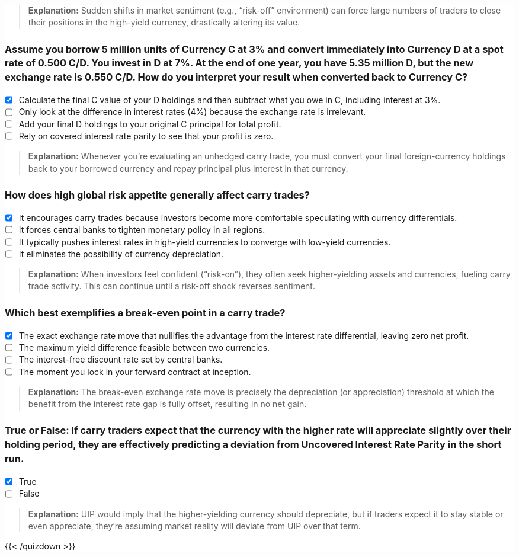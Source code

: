 > **Explanation:** Sudden shifts in market sentiment (e.g., “risk-off” environment) can force large numbers of traders to close their positions in the high-yield currency, drastically altering its value.

### Assume you borrow 5 million units of Currency C at 3% and convert immediately into Currency D at a spot rate of 0.500 C/D. You invest in D at 7%. At the end of one year, you have 5.35 million D, but the new exchange rate is 0.550 C/D. How do you interpret your result when converted back to Currency C?

- [x] Calculate the final C value of your D holdings and then subtract what you owe in C, including interest at 3%.
- [ ] Only look at the difference in interest rates (4%) because the exchange rate is irrelevant.
- [ ] Add your final D holdings to your original C principal for total profit.
- [ ] Rely on covered interest rate parity to see that your profit is zero.

> **Explanation:** Whenever you’re evaluating an unhedged carry trade, you must convert your final foreign-currency holdings back to your borrowed currency and repay principal plus interest in that currency.

### How does high global risk appetite generally affect carry trades?

- [x] It encourages carry trades because investors become more comfortable speculating with currency differentials.
- [ ] It forces central banks to tighten monetary policy in all regions.
- [ ] It typically pushes interest rates in high-yield currencies to converge with low-yield currencies.
- [ ] It eliminates the possibility of currency depreciation.

> **Explanation:** When investors feel confident (“risk-on”), they often seek higher-yielding assets and currencies, fueling carry trade activity. This can continue until a risk-off shock reverses sentiment.

### Which best exemplifies a break-even point in a carry trade?

- [x] The exact exchange rate move that nullifies the advantage from the interest rate differential, leaving zero net profit.
- [ ] The maximum yield difference feasible between two currencies.
- [ ] The interest-free discount rate set by central banks.
- [ ] The moment you lock in your forward contract at inception.

> **Explanation:** The break-even exchange rate move is precisely the depreciation (or appreciation) threshold at which the benefit from the interest rate gap is fully offset, resulting in no net gain.

### True or False: If carry traders expect that the currency with the higher rate will appreciate slightly over their holding period, they are effectively predicting a deviation from Uncovered Interest Rate Parity in the short run.

- [x] True
- [ ] False

> **Explanation:** UIP would imply that the higher-yielding currency should depreciate, but if traders expect it to stay stable or even appreciate, they’re assuming market reality will deviate from UIP over that term.

{{< /quizdown >}}
